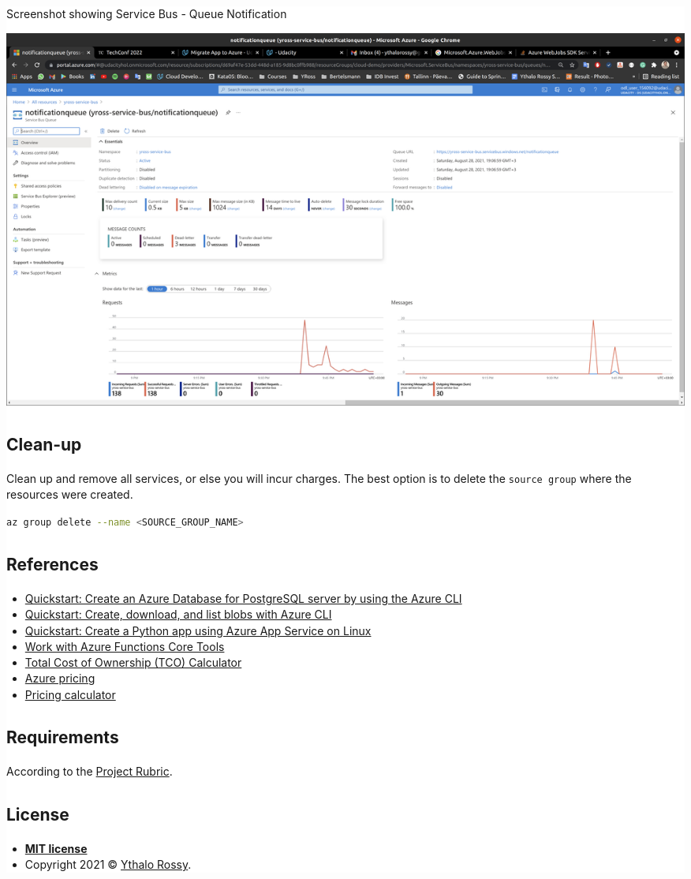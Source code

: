 Screenshot showing Service Bus - Queue Notification

![Service Bus: Queue](screenshots/azure_service_bus_queue_notification.png)



## Clean-up

Clean up and remove all services, or else you will incur charges. 
The best option is to delete the `source group` where the resources were created.

```bash
az group delete --name <SOURCE_GROUP_NAME>
```

## References

- [Quickstart: Create an Azure Database for PostgreSQL server by using the Azure CLI](https://docs.microsoft.com/en-us/azure/postgresql/quickstart-create-server-database-azure-cli)
- [Quickstart: Create, download, and list blobs with Azure CLI](https://docs.microsoft.com/en-us/azure/storage/blobs/storage-quickstart-blobs-cli)
- [Quickstart: Create a Python app using Azure App Service on Linux](https://docs.microsoft.com/en-us/azure/app-service/quickstart-python?tabs=bash&pivots=python-framework-flask)
- [Work with Azure Functions Core Tools](https://docs.microsoft.com/en-us/azure/azure-functions/functions-run-local?tabs=linux%2Cpython%2Cbash)
- [Total Cost of Ownership (TCO) Calculator](https://azure.microsoft.com/en-us/pricing/tco/calculator/)
- [Azure pricing](https://azure.microsoft.com/en-us/pricing/)
- [Pricing calculator](https://azure.microsoft.com/en-us/pricing/calculator/)

## Requirements

According to the [Project Rubric](https://review.udacity.com/#!/rubrics/2824/view).

## License

- **[MIT license](http://opensource.org/licenses/mit-license.php)**
- Copyright 2021 © [Ythalo Rossy](https://github.com/ythalorossy).
